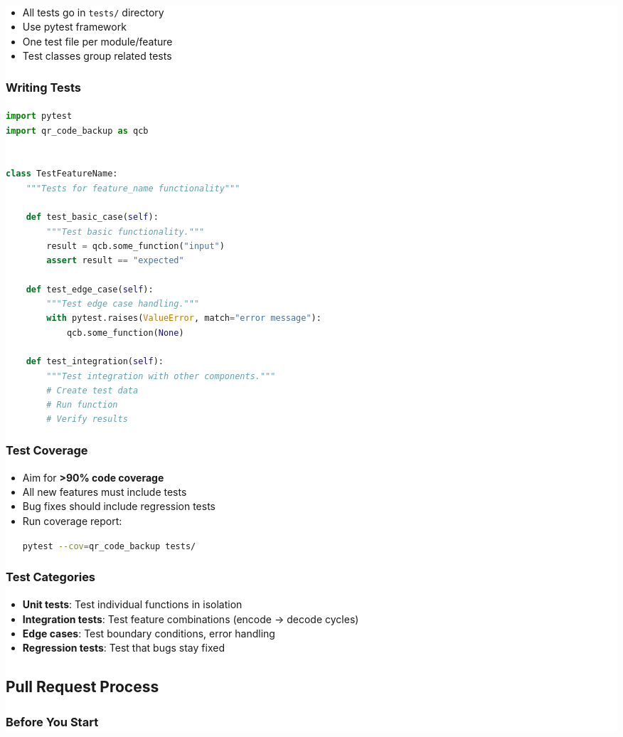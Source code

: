 - All tests go in `tests/` directory
- Use pytest framework
- One test file per module/feature
- Test classes group related tests

### Writing Tests

```python
import pytest
import qr_code_backup as qcb


class TestFeatureName:
    """Tests for feature_name functionality"""

    def test_basic_case(self):
        """Test basic functionality."""
        result = qcb.some_function("input")
        assert result == "expected"

    def test_edge_case(self):
        """Test edge case handling."""
        with pytest.raises(ValueError, match="error message"):
            qcb.some_function(None)

    def test_integration(self):
        """Test integration with other components."""
        # Create test data
        # Run function
        # Verify results
```

### Test Coverage

- Aim for **>90% code coverage**
- All new features must include tests
- Bug fixes should include regression tests
- Run coverage report:
  ```bash
  pytest --cov=qr_code_backup tests/
  ```

### Test Categories

- **Unit tests**: Test individual functions in isolation
- **Integration tests**: Test feature combinations (encode → decode cycles)
- **Edge cases**: Test boundary conditions, error handling
- **Regression tests**: Test that bugs stay fixed

## Pull Request Process

### Before You Start
